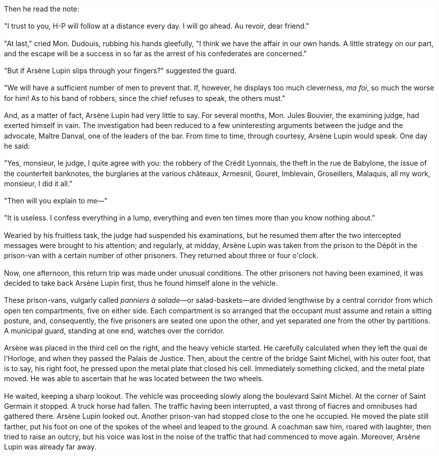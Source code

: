 Then he read the note:

"I trust to you, H-P will follow at a distance every day. I will go ahead. Au revoir, dear friend."

"At last," cried Mon. Dudouis, rubbing his hands gleefully, "I think we have the affair in our own hands. A little strategy on our part, and the escape will be a success in so far as the arrest of his confederates are concerned."

"But if Arsène Lupin slips through your fingers?" suggested the guard.

"We will have a sufficient number of men to prevent that. If, however, he displays too much cleverness, _ma foi_, so much the worse for him! As to his band of robbers, since the chief refuses to speak, the others must."


And, as a matter of fact, Arsène Lupin had very little to say. For several months, Mon. Jules Bouvier, the examining judge, had exerted himself in vain. The investigation had been reduced to a few uninteresting arguments between the judge and the advocate, Maître Danval, one of the leaders of the bar. From time to time, through courtesy, Arsène Lupin would speak. One day he said:

"Yes, monsieur, le judge, I quite agree with you: the robbery of the Crédit Lyonnais, the theft in the rue de Babylone, the issue of the counterfeit banknotes, the burglaries at the various châteaux, Armesnil, Gouret, Imblevain, Groseillers, Malaquis, all my work, monsieur, I did it all."

"Then will you explain to me﻿—"

"It is useless. I confess everything in a lump, everything and even ten times more than you know nothing about."

Wearied by his fruitless task, the judge had suspended his examinations, but he resumed them after the two intercepted messages were brought to his attention; and regularly, at midday, Arsène Lupin was taken from the prison to the Dépôt in the prison-van with a certain number of other prisoners. They returned about three or four o'clock.

Now, one afternoon, this return trip was made under unusual conditions. The other prisoners not having been examined, it was decided to take back Arsène Lupin first, thus he found himself alone in the vehicle.

These prison-vans, vulgarly called _panniers à salade_﻿—or salad-baskets﻿—are divided lengthwise by a central corridor from which open ten compartments, five on either side. Each compartment is so arranged that the occupant must assume and retain a sitting posture, and, consequently, the five prisoners are seated one upon the other, and yet separated one from the other by partitions. A municipal guard, standing at one end, watches over the corridor.

Arsène was placed in the third cell on the right, and the heavy vehicle started. He carefully calculated when they left the quai de l'Horloge, and when they passed the Palais de Justice. Then, about the centre of the bridge Saint Michel, with his outer foot, that is to say, his right foot, he pressed upon the metal plate that closed his cell. Immediately something clicked, and the metal plate moved. He was able to ascertain that he was located between the two wheels.

He waited, keeping a sharp lookout. The vehicle was proceeding slowly along the boulevard Saint Michel. At the corner of Saint Germain it stopped. A truck horse had fallen. The traffic having been interrupted, a vast throng of fiacres and omnibuses had gathered there. Arsène Lupin looked out. Another prison-van had stopped close to the one he occupied. He moved the plate still farther, put his foot on one of the spokes of the wheel and leaped to the ground. A coachman saw him, roared with laughter, then tried to raise an outcry, but his voice was lost in the noise of the traffic that had commenced to move again. Moreover, Arsène Lupin was already far away.
